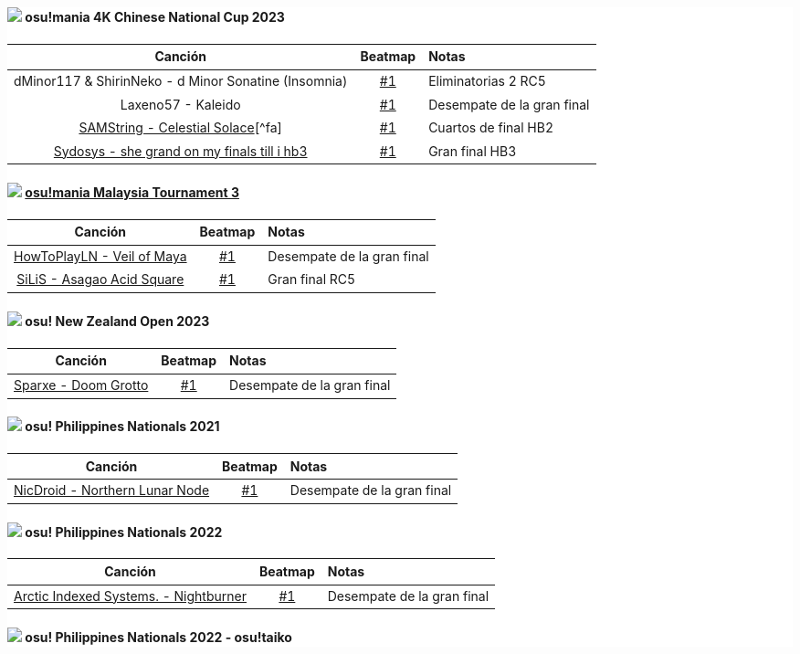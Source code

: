 #### ![](/wiki/shared/mode/mania.png) osu!mania 4K Chinese National Cup 2023

| Canción | Beatmap | Notas |
| :-: | :-: | :-- |
| dMinor117 & ShirinNeko - d Minor Sonatine (Insomnia) | [#1](https://osu.ppy.sh/beatmapsets/2019496) | Eliminatorias 2 RC5 |
| Laxeno57 - Kaleido | [#1](https://osu.ppy.sh/beatmapsets/2043910) | Desempate de la gran final |
| [SAMString - Celestial Solace](https://soundcloud.com/samstring/celestial-solace)[^fa] | [#1](https://osu.ppy.sh/beatmapsets/2031765) | Cuartos de final HB2 |
| [Sydosys - she grand on my finals till i hb3](https://soundcloud.com/sydosys/she-grand-on-my-finals-till-i-hb3) | [#1](https://osu.ppy.sh/beatmapsets/2043993) | Gran final HB3 |

#### ![](/wiki/shared/mode/mania.png) [osu!mania Malaysia Tournament 3](/wiki/Tournaments/OMMT/3)

| Canción | Beatmap | Notas |
| :-: | :-: | :-- |
| [HowToPlayLN - Veil of Maya](https://soundcloud.com/indekkusu/veil-of-maya) | [#1](https://osu.ppy.sh/beatmapsets/2040476) | Desempate de la gran final |
| [SiLiS - Asagao Acid Square](https://soundcloud.com/silis/asagao-acid-square) | [#1](https://osu.ppy.sh/beatmapsets/2040480) | Gran final RC5 |

#### ![](/wiki/shared/mode/osu.png) osu! New Zealand Open 2023

| Canción | Beatmap | Notas |
| :-: | :-: | :-- |
| [Sparxe - Doom Grotto](https://soundcloud.com/sparxenic/doom-grotto) | [#1](https://osu.ppy.sh/beatmapsets/1943821) | Desempate de la gran final |

#### ![](/wiki/shared/mode/mania.png) osu! Philippines Nationals 2021

| Canción | Beatmap | Notas |
| :-: | :-: | :-- |
| [NicDroid - Northern Lunar Node](https://www.youtube.com/watch?v=GWltdzuJeJY) | [#1](https://osu.ppy.sh/beatmapsets/1524569) | Desempate de la gran final |

#### ![](/wiki/shared/mode/mania.png) osu! Philippines Nationals 2022

| Canción | Beatmap | Notas |
| :-: | :-: | :-- |
| [Arctic Indexed Systems. - Nightburner](https://soundcloud.com/arcsys04/nightburner) | [#1](https://osu.ppy.sh/beatmapsets/1803916) | Desempate de la gran final |

#### ![](/wiki/shared/mode/taiko.png) osu! Philippines Nationals 2022 - osu!taiko
